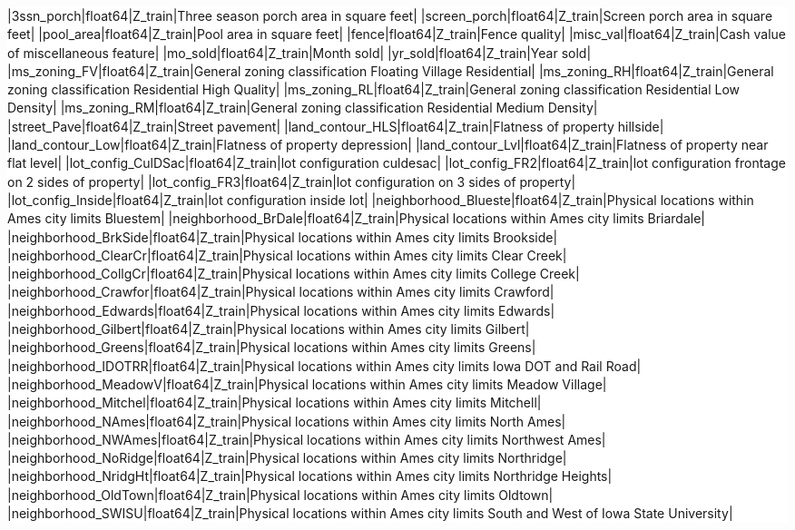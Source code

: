 |3ssn_porch|float64|Z_train|Three season porch area in square feet|
|screen_porch|float64|Z_train|Screen porch area in square feet|
|pool_area|float64|Z_train|Pool area in square feet|
|fence|float64|Z_train|Fence quality|
|misc_val|float64|Z_train|Cash value of miscellaneous feature|
|mo_sold|float64|Z_train|Month sold|
|yr_sold|float64|Z_train|Year sold|
|ms_zoning_FV|float64|Z_train|General zoning classification Floating Village Residential|
|ms_zoning_RH|float64|Z_train|General zoning classification Residential High Quality|
|ms_zoning_RL|float64|Z_train|General zoning classification Residential Low Density|
|ms_zoning_RM|float64|Z_train|General zoning classification Residential Medium Density|
|street_Pave|float64|Z_train|Street pavement|
|land_contour_HLS|float64|Z_train|Flatness of property hillside|
|land_contour_Low|float64|Z_train|Flatness of property depression|
|land_contour_Lvl|float64|Z_train|Flatness of property near flat level|
|lot_config_CulDSac|float64|Z_train|lot configuration culdesac|
|lot_config_FR2|float64|Z_train|lot configuration frontage on 2 sides of property|
|lot_config_FR3|float64|Z_train|lot configuration on 3 sides of property|
|lot_config_Inside|float64|Z_train|lot configuration inside lot|
|neighborhood_Blueste|float64|Z_train|Physical locations within Ames city limits Bluestem|
|neighborhood_BrDale|float64|Z_train|Physical locations within Ames city limits Briardale|
|neighborhood_BrkSide|float64|Z_train|Physical locations within Ames city limits Brookside|
|neighborhood_ClearCr|float64|Z_train|Physical locations within Ames city limits Clear Creek|
|neighborhood_CollgCr|float64|Z_train|Physical locations within Ames city limits College Creek|
|neighborhood_Crawfor|float64|Z_train|Physical locations within Ames city limits Crawford|
|neighborhood_Edwards|float64|Z_train|Physical locations within Ames city limits Edwards|
|neighborhood_Gilbert|float64|Z_train|Physical locations within Ames city limits Gilbert|
|neighborhood_Greens|float64|Z_train|Physical locations within Ames city limits Greens|
|neighborhood_IDOTRR|float64|Z_train|Physical locations within Ames city limits Iowa DOT and Rail Road|
|neighborhood_MeadowV|float64|Z_train|Physical locations within Ames city limits Meadow Village|
|neighborhood_Mitchel|float64|Z_train|Physical locations within Ames city limits Mitchell|
|neighborhood_NAmes|float64|Z_train|Physical locations within Ames city limits North Ames|
|neighborhood_NWAmes|float64|Z_train|Physical locations within Ames city limits Northwest Ames|
|neighborhood_NoRidge|float64|Z_train|Physical locations within Ames city limits Northridge|
|neighborhood_NridgHt|float64|Z_train|Physical locations within Ames city limits Northridge Heights|
|neighborhood_OldTown|float64|Z_train|Physical locations within Ames city limits Oldtown|
|neighborhood_SWISU|float64|Z_train|Physical locations within Ames city limits South and West of Iowa State University|